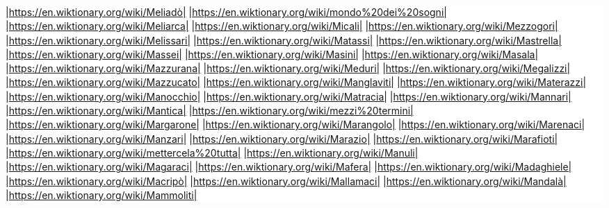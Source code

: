 |https://en.wiktionary.org/wiki/Meliadò|
|https://en.wiktionary.org/wiki/mondo%20dei%20sogni|
|https://en.wiktionary.org/wiki/Meliarca|
|https://en.wiktionary.org/wiki/Micali|
|https://en.wiktionary.org/wiki/Mezzogori|
|https://en.wiktionary.org/wiki/Melissari|
|https://en.wiktionary.org/wiki/Matassi|
|https://en.wiktionary.org/wiki/Mastrella|
|https://en.wiktionary.org/wiki/Massei|
|https://en.wiktionary.org/wiki/Masini|
|https://en.wiktionary.org/wiki/Masala|
|https://en.wiktionary.org/wiki/Mazzurana|
|https://en.wiktionary.org/wiki/Meduri|
|https://en.wiktionary.org/wiki/Megalizzi|
|https://en.wiktionary.org/wiki/Mazzucato|
|https://en.wiktionary.org/wiki/Manglaviti|
|https://en.wiktionary.org/wiki/Materazzi|
|https://en.wiktionary.org/wiki/Manocchio|
|https://en.wiktionary.org/wiki/Matracia|
|https://en.wiktionary.org/wiki/Mannari|
|https://en.wiktionary.org/wiki/Mantica|
|https://en.wiktionary.org/wiki/mezzi%20termini|
|https://en.wiktionary.org/wiki/Margarone|
|https://en.wiktionary.org/wiki/Marangolo|
|https://en.wiktionary.org/wiki/Marenaci|
|https://en.wiktionary.org/wiki/Manzari|
|https://en.wiktionary.org/wiki/Marazio|
|https://en.wiktionary.org/wiki/Marafioti|
|https://en.wiktionary.org/wiki/mettercela%20tutta|
|https://en.wiktionary.org/wiki/Manuli|
|https://en.wiktionary.org/wiki/Magaraci|
|https://en.wiktionary.org/wiki/Mafera|
|https://en.wiktionary.org/wiki/Madaghiele|
|https://en.wiktionary.org/wiki/Macripò|
|https://en.wiktionary.org/wiki/Mallamaci|
|https://en.wiktionary.org/wiki/Mandalà|
|https://en.wiktionary.org/wiki/Mammoliti|
